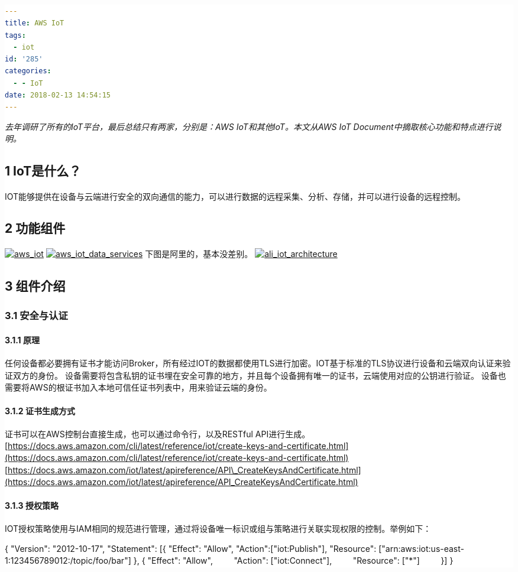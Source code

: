 ```yaml
---
title: AWS IoT
tags:
  - iot
id: '285'
categories:
  - - IoT
date: 2018-02-13 14:54:15
---
```


_去年调研了所有的IoT平台，最后总结只有两家，分别是：AWS IoT和其他IoT。本文从AWS IoT Document中摘取核心功能和特点进行说明。_

## 1 IoT是什么？

IOT能够提供在设备与云端进行安全的双向通信的能力，可以进行数据的远程采集、分析、存储，并可以进行设备的远程控制。

## 2 功能组件

[![aws_iot](https://www.zmannotes.com/wp-content/uploads/2018/02/aws_iot.png)](https://www.zmannotes.com/wp-content/uploads/2018/02/aws_iot.png) [![aws_iot_data_services](https://www.zmannotes.com/wp-content/uploads/2018/02/aws_iot_data_services.png)](https://www.zmannotes.com/wp-content/uploads/2018/02/aws_iot_data_services.png) 下图是阿里的，基本没差别。 [![ali_iot_architecture](https://www.zmannotes.com/wp-content/uploads/2018/02/ali_iot_architecture.png)](https://www.zmannotes.com/wp-content/uploads/2018/02/ali_iot_architecture.png)

## 3 组件介绍

### 3.1 安全与认证

#### 3.1.1 原理

任何设备都必要拥有证书才能访问Broker，所有经过IOT的数据都使用TLS进行加密。IOT基于标准的TLS协议进行设备和云端双向认证来验证双方的身份。 设备需要将包含私钥的证书埋在安全可靠的地方，并且每个设备拥有唯一的证书，云端使用对应的公钥进行验证。 设备也需要将AWS的根证书加入本地可信任证书列表中，用来验证云端的身份。

#### 3.1.2 证书生成方式

证书可以在AWS控制台直接生成，也可以通过命令行，以及RESTful API进行生成。 [https://docs.aws.amazon.com/cli/latest/reference/iot/create-keys-and-certificate.html](https://docs.aws.amazon.com/cli/latest/reference/iot/create-keys-and-certificate.html) [https://docs.aws.amazon.com/iot/latest/apireference/API\_CreateKeysAndCertificate.html](https://docs.aws.amazon.com/iot/latest/apireference/API_CreateKeysAndCertificate.html)

#### 3.1.3 授权策略

IOT授权策略使用与IAM相同的规范进行管理，通过将设备唯一标识或组与策略进行关联实现权限的控制。举例如下：

{
    "Version": "2012-10-17",
    "Statement": \[{
        "Effect": "Allow",
        "Action":\["iot:Publish"\],
        "Resource": \["arn:aws:iot:us-east-1:123456789012:/topic/foo/bar"\]
    },
    {
        "Effect": "Allow",
        "Action": \["iot:Connect"\],
        "Resource": \["\*"\]
        }\]
}

